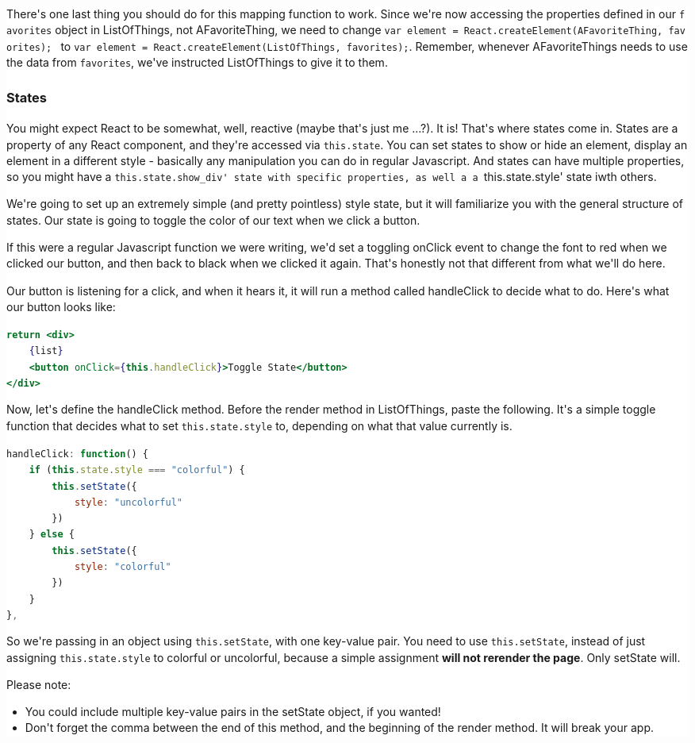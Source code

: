 There's one last thing you should do for this mapping function to work. Since we're now accessing the properties defined in our `favorites` object in ListOfThings, not AFavoriteThing, we need to change `var element = React.createElement(AFavoriteThing, favorites);
` to `var element = React.createElement(ListOfThings, favorites);`. Remember, whenever AFavoriteThings needs to use the data from `favorites`, we've instructed ListOfThings to give it to them.

<h3>States</h3>

You might expect React to be somewhat, well, reactive (maybe that's just me ...?). It is! That's where states come in. States are a property of any React component, and they're accessed via `this.state`. You can set states to show or hide an element, display an element in a different style - basically any manipulation you can do in regular Javascript. And states can have multiple properties, so you might have a `this.state.show_div' state with specific properties, as well a a `this.state.style' state iwth others.

We're going to set up an extremely simple (and pretty pointless) style state, but it will familiarize you with the general structure of states. Our state is going to toggle the color of our text when we click a button.

If this were a regular Javascript function we were writing, we'd set a toggling onClick event to change the font to red when we clicked our button, and then back to black when we clicked it again. That's honestly not that different from what we'll do here.

Our button is listening for a click, and when it hears it, it will run a method called handleClick to decide what to do. Here's what our button looks like:

```jsx
return <div>
	{list}
	<button onClick={this.handleClick}>Toggle State</button>
</div>
```

Now, let's define the handleClick method. Before the render method in ListOfThings, paste the following. It's a simple toggle function that decides what to set `this.state.style` to, depending on what that value currently is. 

```jsx
handleClick: function() {
	if (this.state.style === "colorful") {
		this.setState({
			style: "uncolorful"
		})
	} else {
		this.setState({
			style: "colorful"
		})
	}
},
```

So we're passing in an object using `this.setState`, with one key-value pair. You need to use `this.setState`, instead of just assigning `this.state.style` to colorful or uncolorful, because a simple assignment <strong>will not rerender the page</strong>. Only setState will. 

Please note:
* You could include multiple key-value pairs in the setState object, if you wanted!
* Don't forget the comma between the end of this method, and the beginning of the render method. It will break your app.
